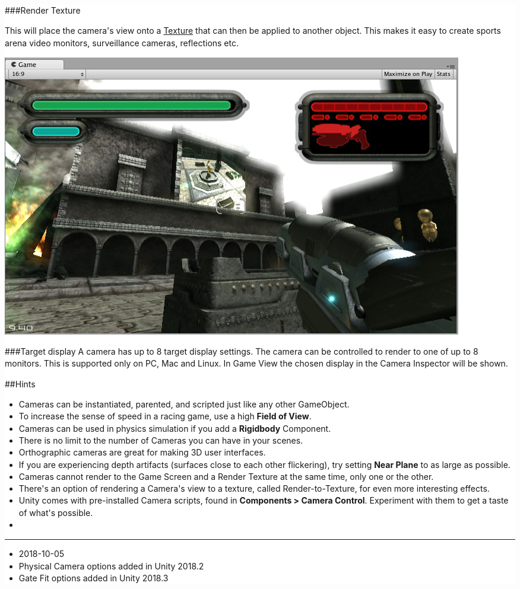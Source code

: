 ###Render Texture

This will place the camera's view onto a [Texture](class-RenderTexture) that can then be applied to another object. This makes it easy to create sports arena video monitors, surveillance cameras, reflections etc.


![A Render Texture used to create a live arena-cam](../uploads/Main/Camera-RenderTexture.jpg) 


###Target display
A camera has up to 8 target display settings. The camera can be controlled to render to one of up to 8 monitors.  This is supported only on PC, Mac and Linux.  In Game View the chosen display in the Camera Inspector will be shown.



##Hints



* Cameras can be instantiated, parented, and scripted just like any other GameObject.
* To increase the sense of speed in a racing game, use a high __Field of View__.
* Cameras can be used in physics simulation if you add a __Rigidbody__ Component.
* There is no limit to the number of Cameras you can have in your scenes.
* Orthographic cameras are great for making 3D user interfaces.
* If you are experiencing depth artifacts (surfaces close to each other flickering), try setting __Near Plane__ to as large as possible.
* Cameras cannot render to the Game Screen and a Render Texture at the same time, only one or the other.
* There's an option of rendering a Camera's view to a texture, called Render-to-Texture, for even more interesting effects.
* Unity comes with pre-installed Camera scripts, found in __Components &gt; Camera Control__. Experiment with them to get a taste of what's possible.
* 
----
* <span class="page-edit">2018-10-05 </span>
* <span class="page-history">Physical Camera options added in Unity 2018.2</span>
* <span class="page-history">Gate Fit options added in Unity 2018.3</span>
